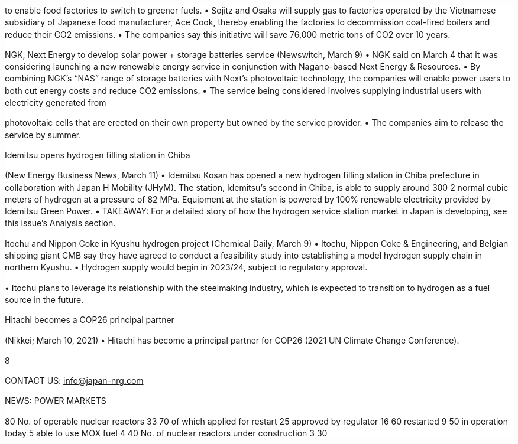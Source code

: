 to enable food factories to switch to greener fuels.
•  Sojitz and Osaka will supply gas to factories operated by the Vietnamese subsidiary of Japanese
food manufacturer, Ace Cook, thereby enabling the factories to decommission coal-fired boilers
and reduce their CO2 emissions.
•  The companies say this initiative will save 76,000 metric tons of CO2 over 10 years.




NGK, Next Energy to develop solar power + storage batteries service
(Newswitch, March 9)
•  NGK said on March 4 that it was considering launching a new renewable energy service in
conjunction with Nagano-based Next Energy & Resources.
•  By combining NGK’s “NAS” range of storage batteries with Next’s photovoltaic technology, the
companies will enable power users to both cut energy costs and reduce CO2 emissions.
•  The service being considered involves supplying industrial users with electricity generated from

photovoltaic cells that are erected on their own property but owned by the service provider.
•  The companies aim to release the service by summer.



Idemitsu opens hydrogen filling station in Chiba

(New Energy Business News, March 11)
•  Idemitsu Kosan has opened a new hydrogen filling station in Chiba prefecture in collaboration with
Japan H Mobility (JHyM). The station, Idemitsu’s second in Chiba, is able to supply around 300
2
normal cubic meters of hydrogen at a pressure of 82 MPa. Equipment at the station is powered by
100% renewable electricity provided by Idemitsu Green Power.
• TAKEAWAY: For a detailed story of how the hydrogen service station market in Japan is developing, see this
issue’s Analysis section.


Itochu and Nippon Coke in Kyushu hydrogen project
(Chemical Daily, March 9)
•  Itochu, Nippon Coke & Engineering, and Belgian shipping giant CMB say they have agreed to
conduct a feasibility study into establishing a model hydrogen supply chain in northern Kyushu.
•  Hydrogen supply would begin in 2023/24, subject to regulatory approval.

•  Itochu plans to leverage its relationship with the steelmaking industry, which is expected to
transition to hydrogen as a fuel source in the future.


Hitachi becomes a COP26 principal partner

(Nikkei; March 10, 2021)
•  Hitachi has become a principal partner for COP26 (2021 UN Climate Change Conference).

8


CONTACT US: info@japan-nrg.com

NEWS:     POWER       MARKETS

80
No. of operable nuclear reactors 33
70
of which applied for restart   25
approved by regulator  16       60
restarted               9
50
in operation today      5
able to use MOX fuel    4       40
No. of nuclear reactors under construction 3 30
